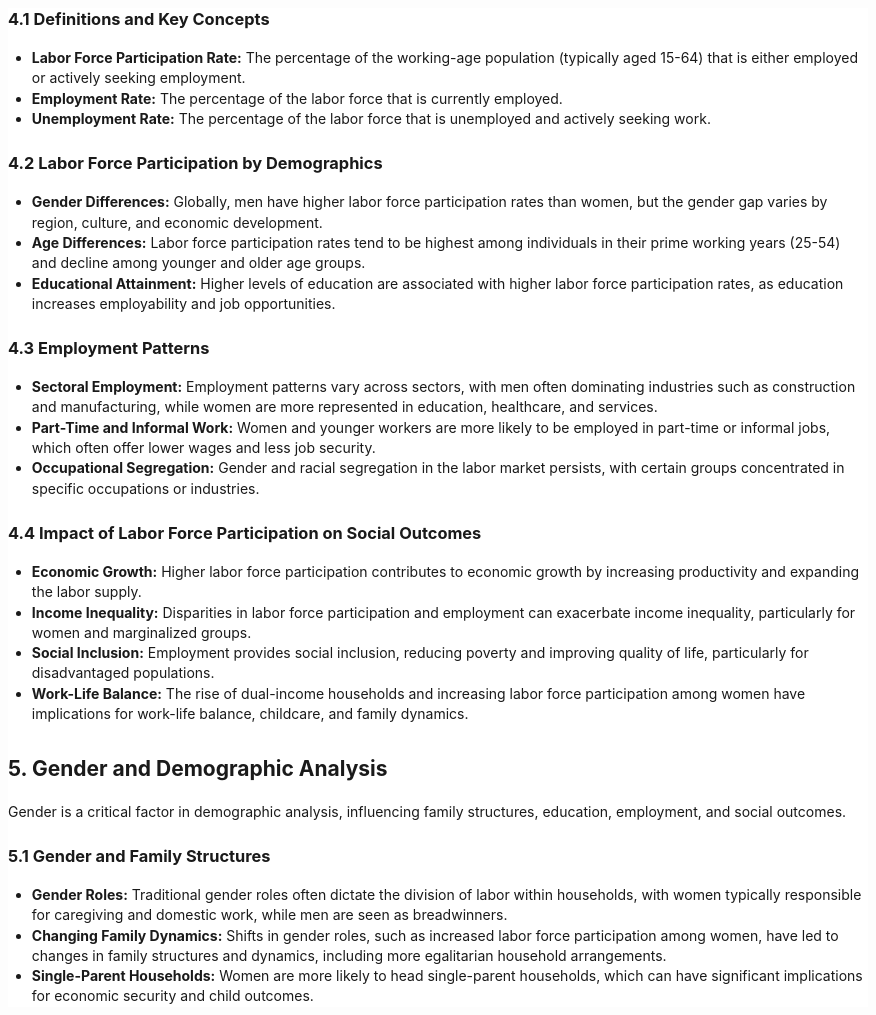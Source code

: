 ### **4.1 Definitions and Key Concepts**
- **Labor Force Participation Rate:** The percentage of the working-age population (typically aged 15-64) that is either employed or actively seeking employment.
- **Employment Rate:** The percentage of the labor force that is currently employed.
- **Unemployment Rate:** The percentage of the labor force that is unemployed and actively seeking work.

### **4.2 Labor Force Participation by Demographics**
- **Gender Differences:** Globally, men have higher labor force participation rates than women, but the gender gap varies by region, culture, and economic development.
- **Age Differences:** Labor force participation rates tend to be highest among individuals in their prime working years (25-54) and decline among younger and older age groups.
- **Educational Attainment:** Higher levels of education are associated with higher labor force participation rates, as education increases employability and job opportunities.

### **4.3 Employment Patterns**
- **Sectoral Employment:** Employment patterns vary across sectors, with men often dominating industries such as construction and manufacturing, while women are more represented in education, healthcare, and services.
- **Part-Time and Informal Work:** Women and younger workers are more likely to be employed in part-time or informal jobs, which often offer lower wages and less job security.
- **Occupational Segregation:** Gender and racial segregation in the labor market persists, with certain groups concentrated in specific occupations or industries.

### **4.4 Impact of Labor Force Participation on Social Outcomes**
- **Economic Growth:** Higher labor force participation contributes to economic growth by increasing productivity and expanding the labor supply.
- **Income Inequality:** Disparities in labor force participation and employment can exacerbate income inequality, particularly for women and marginalized groups.
- **Social Inclusion:** Employment provides social inclusion, reducing poverty and improving quality of life, particularly for disadvantaged populations.
- **Work-Life Balance:** The rise of dual-income households and increasing labor force participation among women have implications for work-life balance, childcare, and family dynamics.

## **5. Gender and Demographic Analysis**
Gender is a critical factor in demographic analysis, influencing family structures, education, employment, and social outcomes.

### **5.1 Gender and Family Structures**
- **Gender Roles:** Traditional gender roles often dictate the division of labor within households, with women typically responsible for caregiving and domestic work, while men are seen as breadwinners.
- **Changing Family Dynamics:** Shifts in gender roles, such as increased labor force participation among women, have led to changes in family structures and dynamics, including more egalitarian household arrangements.
- **Single-Parent Households:** Women are more likely to head single-parent households, which can have significant implications for economic security and child outcomes.
